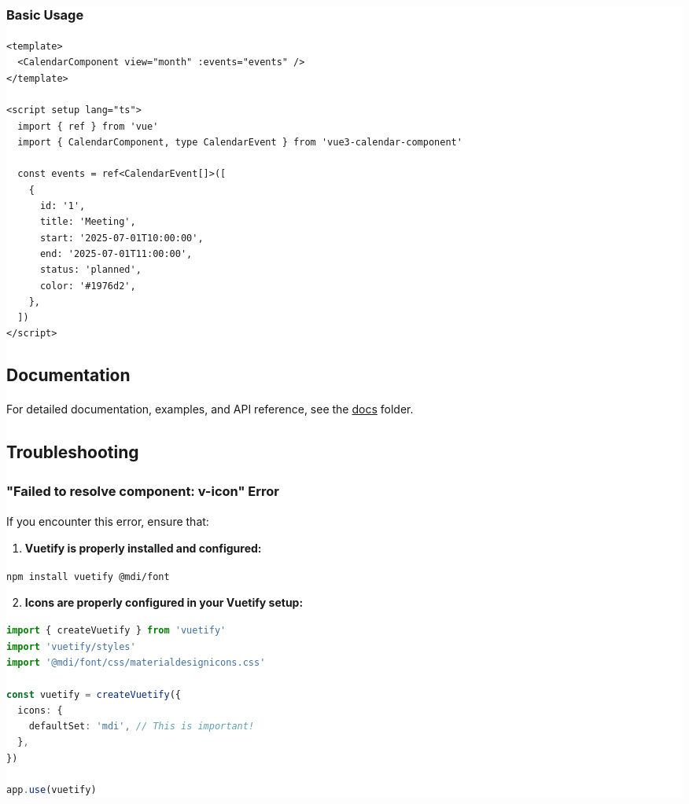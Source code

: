 ### Basic Usage

```vue
<template>
  <CalendarComponent view="month" :events="events" />
</template>

<script setup lang="ts">
  import { ref } from 'vue'
  import { CalendarComponent, type CalendarEvent } from 'vue3-calendar-component'

  const events = ref<CalendarEvent[]>([
    {
      id: '1',
      title: 'Meeting',
      start: '2025-07-01T10:00:00',
      end: '2025-07-01T11:00:00',
      status: 'planned',
      color: '#1976d2',
    },
  ])
</script>
```

## Documentation

For detailed documentation, examples, and API reference, see the [docs](./docs) folder.

## Troubleshooting

### "Failed to resolve component: v-icon" Error

If you encounter this error, ensure that:

1. **Vuetify is properly installed and configured:**

```bash
npm install vuetify @mdi/font
```

2. **Icons are properly configured in your Vuetify setup:**

```typescript
import { createVuetify } from 'vuetify'
import 'vuetify/styles'
import '@mdi/font/css/materialdesignicons.css'

const vuetify = createVuetify({
  icons: {
    defaultSet: 'mdi', // This is important!
  },
})

app.use(vuetify)
```
